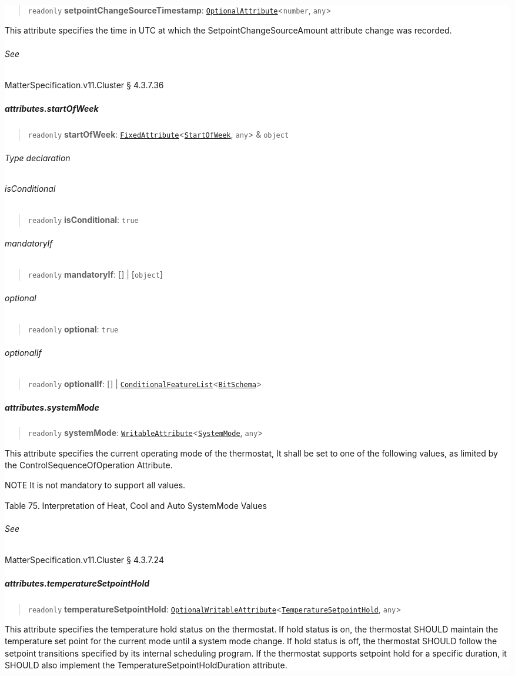> `readonly` **setpointChangeSourceTimestamp**: [`OptionalAttribute`](../../../interfaces/OptionalAttribute.md)\<`number`, `any`\>

This attribute specifies the time in UTC at which the SetpointChangeSourceAmount attribute change was
recorded.

###### See

MatterSpecification.v11.Cluster § 4.3.7.36

##### attributes.startOfWeek

> `readonly` **startOfWeek**: [`FixedAttribute`](../../../interfaces/FixedAttribute.md)\<[`StartOfWeek`](../enumerations/StartOfWeek.md), `any`\> & `object`

###### Type declaration

###### isConditional

> `readonly` **isConditional**: `true`

###### mandatoryIf

> `readonly` **mandatoryIf**: [] \| [`object`]

###### optional

> `readonly` **optional**: `true`

###### optionalIf

> `readonly` **optionalIf**: [] \| [`ConditionalFeatureList`](../../../README.md#conditionalfeaturelistf)\<[`BitSchema`](../../../../schema/README.md#bitschema)\>

##### attributes.systemMode

> `readonly` **systemMode**: [`WritableAttribute`](../../../interfaces/WritableAttribute.md)\<[`SystemMode`](../enumerations/SystemMode.md), `any`\>

This attribute specifies the current operating mode of the thermostat, It shall be set to one of the
following values, as limited by the ControlSequenceOfOperation Attribute.

NOTE It is not mandatory to support all values.

Table 75. Interpretation of Heat, Cool and Auto SystemMode Values

###### See

MatterSpecification.v11.Cluster § 4.3.7.24

##### attributes.temperatureSetpointHold

> `readonly` **temperatureSetpointHold**: [`OptionalWritableAttribute`](../../../interfaces/OptionalWritableAttribute.md)\<[`TemperatureSetpointHold`](../enumerations/TemperatureSetpointHold.md), `any`\>

This attribute specifies the temperature hold status on the thermostat. If hold status is on, the
thermostat SHOULD maintain the temperature set point for the current mode until a system mode change. If
hold status is off, the thermostat SHOULD follow the setpoint transitions specified by its internal
scheduling program. If the thermostat supports setpoint hold for a specific duration, it SHOULD also
implement the TemperatureSetpointHoldDuration attribute.

